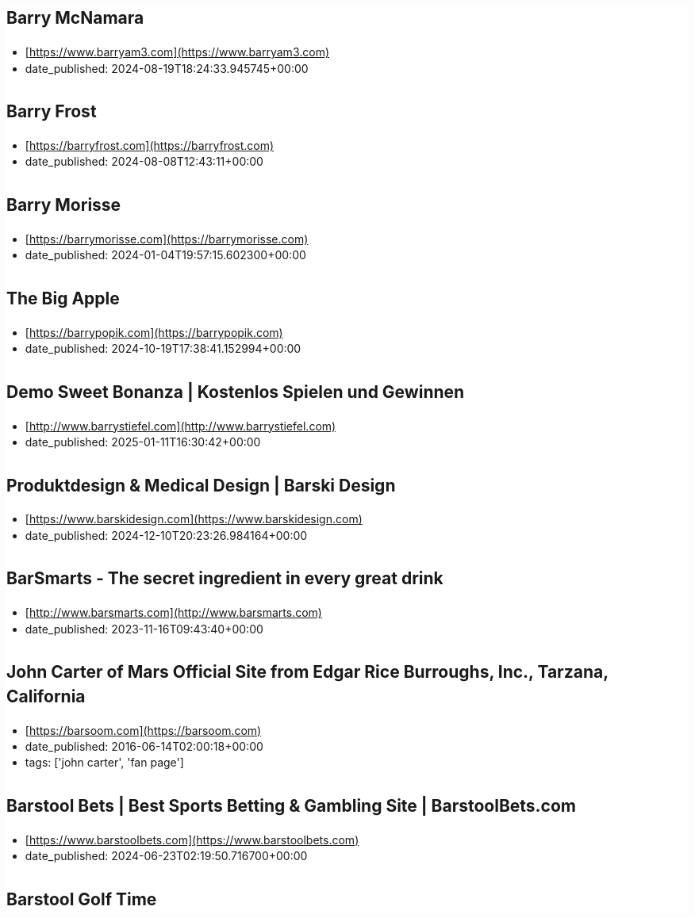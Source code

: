  ## Barry McNamara
 - [https://www.barryam3.com](https://www.barryam3.com)
 - date_published: 2024-08-19T18:24:33.945745+00:00

 ## Barry Frost
 - [https://barryfrost.com](https://barryfrost.com)
 - date_published: 2024-08-08T12:43:11+00:00

 ## Barry Morisse
 - [https://barrymorisse.com](https://barrymorisse.com)
 - date_published: 2024-01-04T19:57:15.602300+00:00

 ## The Big Apple
 - [https://barrypopik.com](https://barrypopik.com)
 - date_published: 2024-10-19T17:38:41.152994+00:00

 ## Demo Sweet Bonanza | Kostenlos Spielen und Gewinnen
 - [http://www.barrystiefel.com](http://www.barrystiefel.com)
 - date_published: 2025-01-11T16:30:42+00:00

 ## Produktdesign & Medical Design | Barski Design
 - [https://www.barskidesign.com](https://www.barskidesign.com)
 - date_published: 2024-12-10T20:23:26.984164+00:00

 ## BarSmarts - The secret ingredient in every great drink
 - [http://www.barsmarts.com](http://www.barsmarts.com)
 - date_published: 2023-11-16T09:43:40+00:00

 ## John Carter of Mars Official Site from Edgar Rice Burroughs, Inc., Tarzana, California
 - [https://barsoom.com](https://barsoom.com)
 - date_published: 2016-06-14T02:00:18+00:00
 - tags: ['john carter', 'fan page']

 ## Barstool Bets | Best Sports Betting & Gambling Site | BarstoolBets.com
 - [https://www.barstoolbets.com](https://www.barstoolbets.com)
 - date_published: 2024-06-23T02:19:50.716700+00:00

 ## Barstool Golf Time
